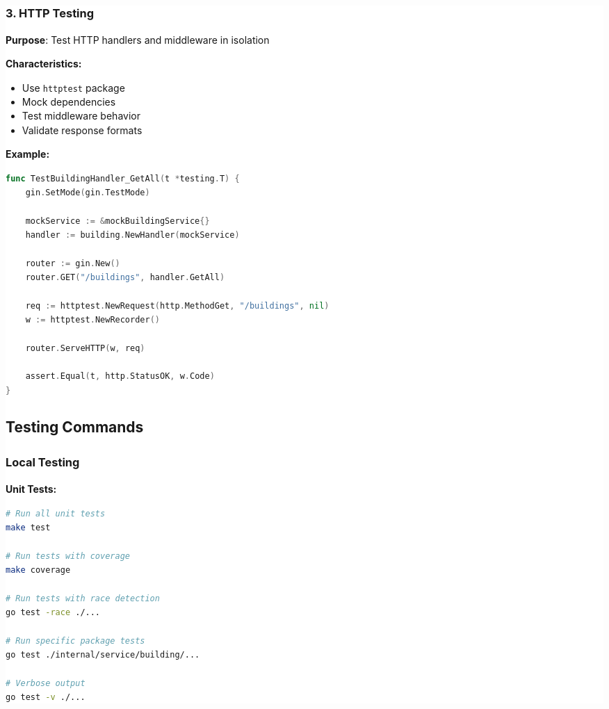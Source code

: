 ### 3. HTTP Testing

**Purpose**: Test HTTP handlers and middleware in isolation

**Characteristics:**
- Use `httptest` package
- Mock dependencies
- Test middleware behavior
- Validate response formats

**Example:**
```go
func TestBuildingHandler_GetAll(t *testing.T) {
    gin.SetMode(gin.TestMode)
    
    mockService := &mockBuildingService{}
    handler := building.NewHandler(mockService)
    
    router := gin.New()
    router.GET("/buildings", handler.GetAll)
    
    req := httptest.NewRequest(http.MethodGet, "/buildings", nil)
    w := httptest.NewRecorder()
    
    router.ServeHTTP(w, req)
    
    assert.Equal(t, http.StatusOK, w.Code)
}
```

## Testing Commands

### Local Testing

**Unit Tests:**
```bash
# Run all unit tests
make test

# Run tests with coverage
make coverage

# Run tests with race detection
go test -race ./...

# Run specific package tests
go test ./internal/service/building/...

# Verbose output
go test -v ./...
```
